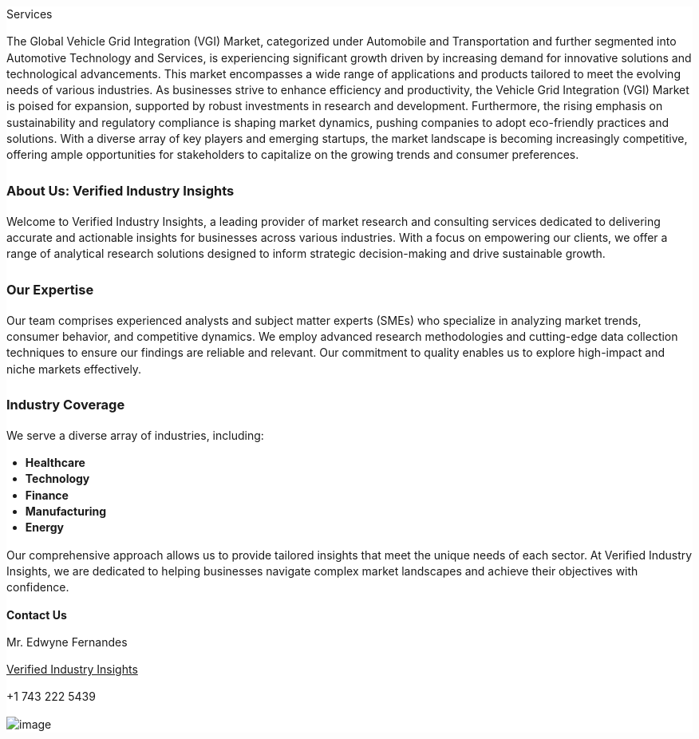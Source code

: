 Services </h3><p>The Global Vehicle Grid Integration (VGI) Market, categorized under Automobile and Transportation and further segmented into Automotive Technology and Services, is experiencing significant growth driven by increasing demand for innovative solutions and technological advancements. This market encompasses a wide range of applications and products tailored to meet the evolving needs of various industries. As businesses strive to enhance efficiency and productivity, the Vehicle Grid Integration (VGI) Market is poised for expansion, supported by robust investments in research and development. Furthermore, the rising emphasis on sustainability and regulatory compliance is shaping market dynamics, pushing companies to adopt eco-friendly practices and solutions. With a diverse array of key players and emerging startups, the market landscape is becoming increasingly competitive, offering ample opportunities for stakeholders to capitalize on the growing trends and consumer preferences.</p><h3>About Us: Verified Industry Insights</h3><p>Welcome to Verified Industry Insights, a leading provider of market research and consulting services dedicated to delivering accurate and actionable insights for businesses across various industries. With a focus on empowering our clients, we offer a range of analytical research solutions designed to inform strategic decision-making and drive sustainable growth.</p><h3>Our Expertise</h3><p>Our team comprises experienced analysts and subject matter experts (SMEs) who specialize in analyzing market trends, consumer behavior, and competitive dynamics. We employ advanced research methodologies and cutting-edge data collection techniques to ensure our findings are reliable and relevant. Our commitment to quality enables us to explore high-impact and niche markets effectively.</p><h3>Industry Coverage</h3><p>We serve a diverse array of industries, including:</p><ul><li><strong>Healthcare</strong></li><li><strong>Technology</strong></li><li><strong>Finance</strong></li><li><strong>Manufacturing</strong></li><li><strong>Energy</strong></li></ul><p>Our comprehensive approach allows us to provide tailored insights that meet the unique needs of each sector. At Verified Industry Insights, we are dedicated to helping businesses navigate complex market landscapes and achieve their objectives with confidence.</p><p><strong>Contact Us</strong></p><p>Mr. Edwyne Fernandes</p><p><a href="https://www.verifiedindustryinsights.com/">Verified Industry Insights</a></p><p>+1 743 222 5439</p>
![image](https://github.com/user-attachments/assets/63d829b1-82a4-4a63-8273-01d3aab6517f)
